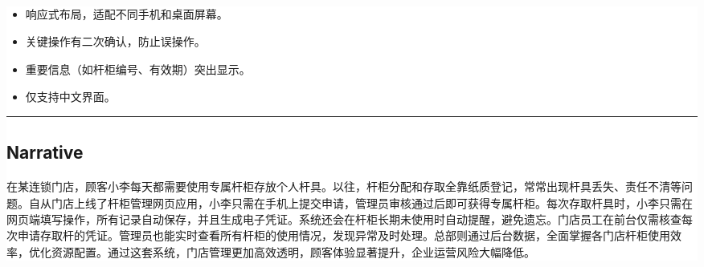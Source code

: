 * 响应式布局，适配不同手机和桌面屏幕。

* 关键操作有二次确认，防止误操作。

* 重要信息（如杆柜编号、有效期）突出显示。

* 仅支持中文界面。

---

## Narrative

在某连锁门店，顾客小李每天都需要使用专属杆柜存放个人杆具。以往，杆柜分配和存取全靠纸质登记，常常出现杆具丢失、责任不清等问题。自从门店上线了杆柜管理网页应用，小李只需在手机上提交申请，管理员审核通过后即可获得专属杆柜。每次存取杆具时，小李只需在网页端填写操作，所有记录自动保存，并且生成电子凭证。系统还会在杆柜长期未使用时自动提醒，避免遗忘。门店员工在前台仅需核查每次申请存取杆的凭证。管理员也能实时查看所有杆柜的使用情况，发现异常及时处理。总部则通过后台数据，全面掌握各门店杆柜使用效率，优化资源配置。通过这套系统，门店管理更加高效透明，顾客体验显著提升，企业运营风险大幅降低。

